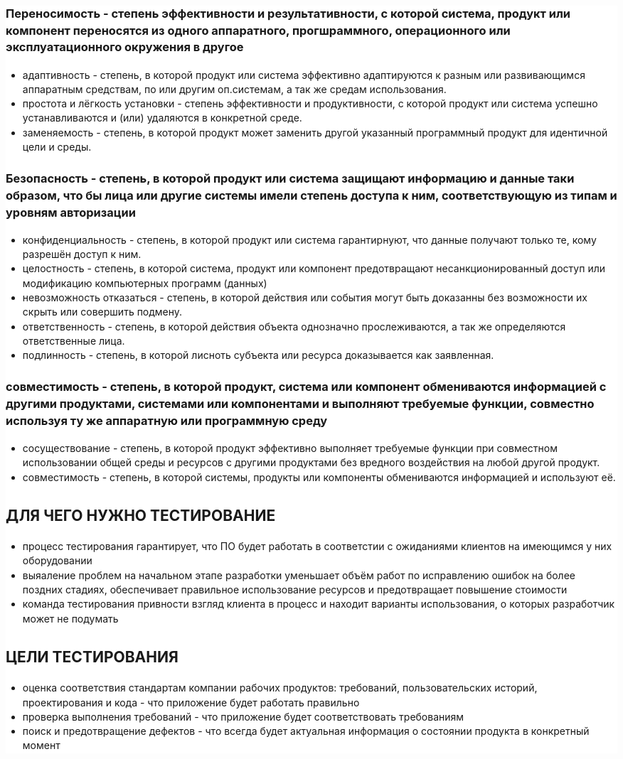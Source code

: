 ### Переносимость - степень эффективности и результативности, с которой система, продукт или компонент переносятся из одного аппаратного, прогшраммного, операционного или эксплуатационного окружения в другое

- адаптивность - степень, в которой продукт или система эффективно адаптируются к разным или развивающимся аппаратным средствам, по или другим оп.системам, а так же средам использования.
- простота и лёгкость установки - степень эффективности и продуктивности, с которой продукт или система успешно устанавливаются и (или) удаляются в конкретной среде.
- заменяемость - степень, в которой продукт может заменить другой указанный программный продукт для идентичной цели и среды.

### Безопасность - степень, в которой продукт или система защищают информацию и данные таки образом, что бы лица или другие системы имели степень доступа к ним, соответствующую из типам и уровням авторизации

- конфиденциальность - степень, в которой продукт или система гарантирнуют, что данные получают только те, кому разрешён доступ к ним.
- целостность - степень, в которой система, продукт или компонент предотвращают несанкционированный доступ или модификацию компьютерных программ (данных)
- невозможность отказаться - степень, в которой действия или события могут быть доказанны без возможности их скрыть или совершить подмену.
- ответственность - степень, в которой действия объекта однозначно прослеживаются, а так же определяются ответственные лица.
- подлинность - степень, в которой лисноть субъекта или ресурса доказывается как заявленная.

### совместимость - степень, в которой продукт, система или компонент обмениваются информацией с другими продуктами, системами или компонентами и выполняют требуемые функции, совместно используя ту же аппаратную или программную среду

- сосуществование - степень, в которой продукт эффективно выполняет требуемые функции при совместном использовании общей среды и ресурсов с другими продуктами без вредного воздействия на любой другой продукт.
- совместимость - степень, в которой системы, продукты или компоненты обмениваются информацией и используют её.

## ДЛЯ ЧЕГО НУЖНО ТЕСТИРОВАНИЕ

- процесс тестирования гарантирует, что ПО будет работать в соответстии с ожиданиями клиентов на имеющимся у них оборудовании
- выяаление проблем на начальном этапе разработки уменьшает объём работ по исправлению ошибок на более поздних стадиях, обеспечивает правильное использование ресурсов и предотвращает повышение стоимости
- команда тестирования привности взгляд клиента в процесс и находит варианты использования, о которых разработчик может не подумать

## ЦЕЛИ ТЕСТИРОВАНИЯ

- оценка соответствия стандартам компании рабочих продуктов: требований, пользовательских историй, проектирования и кода - что приложение будет работать правильно
- проверка выполнения требований - что приложение будет соответствовать требованиям
- поиск и предотвращение дефектов - что всегда будет актуальная информация о состоянии продукта в конкретный момент
